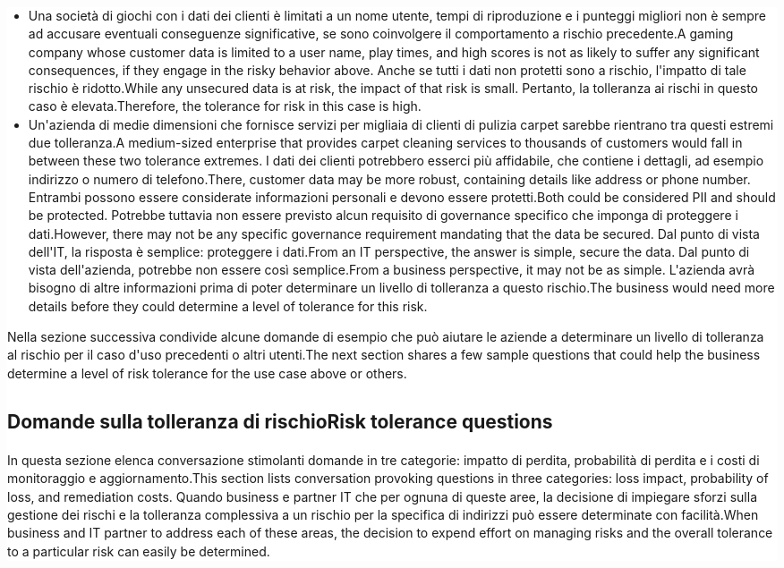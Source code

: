 - <span data-ttu-id="8ef6a-157">Una società di giochi con i dati dei clienti è limitati a un nome utente, tempi di riproduzione e i punteggi migliori non è sempre ad accusare eventuali conseguenze significative, se sono coinvolgere il comportamento a rischio precedente.</span><span class="sxs-lookup"><span data-stu-id="8ef6a-157">A gaming company whose customer data is limited to a user name, play times, and high scores is not as likely to suffer any significant consequences, if they engage in the risky behavior above.</span></span> <span data-ttu-id="8ef6a-158">Anche se tutti i dati non protetti sono a rischio, l'impatto di tale rischio è ridotto.</span><span class="sxs-lookup"><span data-stu-id="8ef6a-158">While any unsecured data is at risk, the impact of that risk is small.</span></span> <span data-ttu-id="8ef6a-159">Pertanto, la tolleranza ai rischi in questo caso è elevata.</span><span class="sxs-lookup"><span data-stu-id="8ef6a-159">Therefore, the tolerance for risk in this case is high.</span></span>
- <span data-ttu-id="8ef6a-160">Un'azienda di medie dimensioni che fornisce servizi per migliaia di clienti di pulizia carpet sarebbe rientrano tra questi estremi due tolleranza.</span><span class="sxs-lookup"><span data-stu-id="8ef6a-160">A medium-sized enterprise that provides carpet cleaning services to thousands of customers would fall in between these two tolerance extremes.</span></span> <span data-ttu-id="8ef6a-161">I dati dei clienti potrebbero esserci più affidabile, che contiene i dettagli, ad esempio indirizzo o numero di telefono.</span><span class="sxs-lookup"><span data-stu-id="8ef6a-161">There, customer data may be more robust, containing details like address or phone number.</span></span> <span data-ttu-id="8ef6a-162">Entrambi possono essere considerate informazioni personali e devono essere protetti.</span><span class="sxs-lookup"><span data-stu-id="8ef6a-162">Both could be considered PII and should be protected.</span></span> <span data-ttu-id="8ef6a-163">Potrebbe tuttavia non essere previsto alcun requisito di governance specifico che imponga di proteggere i dati.</span><span class="sxs-lookup"><span data-stu-id="8ef6a-163">However, there may not be any specific governance requirement mandating that the data be secured.</span></span> <span data-ttu-id="8ef6a-164">Dal punto di vista dell'IT, la risposta è semplice: proteggere i dati.</span><span class="sxs-lookup"><span data-stu-id="8ef6a-164">From an IT perspective, the answer is simple, secure the data.</span></span> <span data-ttu-id="8ef6a-165">Dal punto di vista dell'azienda, potrebbe non essere così semplice.</span><span class="sxs-lookup"><span data-stu-id="8ef6a-165">From a business perspective, it may not be as simple.</span></span> <span data-ttu-id="8ef6a-166">L'azienda avrà bisogno di altre informazioni prima di poter determinare un livello di tolleranza a questo rischio.</span><span class="sxs-lookup"><span data-stu-id="8ef6a-166">The business would need more details before they could determine a level of tolerance for this risk.</span></span>

<span data-ttu-id="8ef6a-167">Nella sezione successiva condivide alcune domande di esempio che può aiutare le aziende a determinare un livello di tolleranza al rischio per il caso d'uso precedenti o altri utenti.</span><span class="sxs-lookup"><span data-stu-id="8ef6a-167">The next section shares a few sample questions that could help the business determine a level of risk tolerance for the use case above or others.</span></span>

## <a name="risk-tolerance-questions"></a><span data-ttu-id="8ef6a-168">Domande sulla tolleranza di rischio</span><span class="sxs-lookup"><span data-stu-id="8ef6a-168">Risk tolerance questions</span></span>

<span data-ttu-id="8ef6a-169">In questa sezione elenca conversazione stimolanti domande in tre categorie: impatto di perdita, probabilità di perdita e i costi di monitoraggio e aggiornamento.</span><span class="sxs-lookup"><span data-stu-id="8ef6a-169">This section lists conversation provoking questions in three categories: loss impact, probability of loss, and remediation costs.</span></span> <span data-ttu-id="8ef6a-170">Quando business e partner IT che per ognuna di queste aree, la decisione di impiegare sforzi sulla gestione dei rischi e la tolleranza complessiva a un rischio per la specifica di indirizzi può essere determinate con facilità.</span><span class="sxs-lookup"><span data-stu-id="8ef6a-170">When business and IT partner to address each of these areas, the decision to expend effort on managing risks and the overall tolerance to a particular risk can easily be determined.</span></span>
